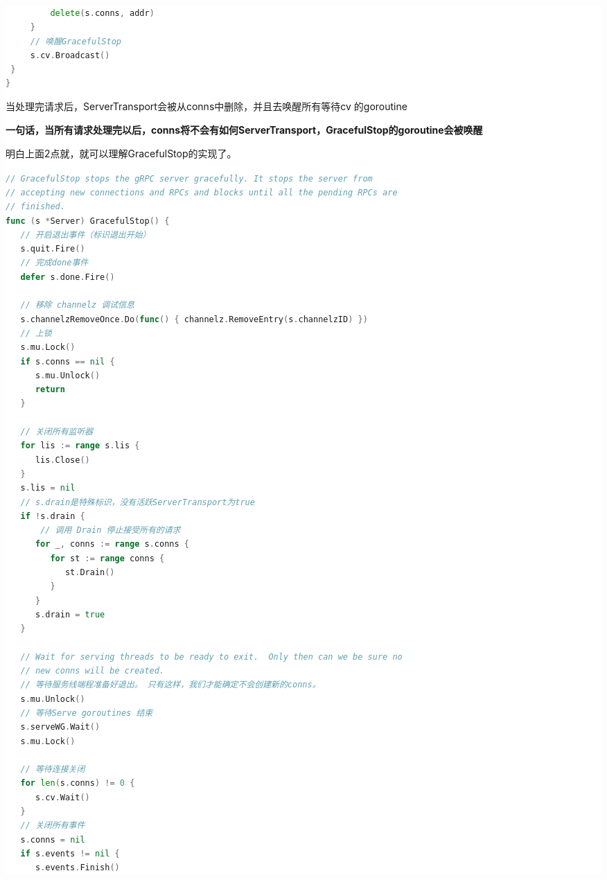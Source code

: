    ```go
   			delete(s.conns, addr)
   		}
   		// 唤醒GracefulStop
   		s.cv.Broadcast()
   	}
   }
   ```
   
   当处理完请求后，ServerTransport会被从conns中删除，并且去唤醒所有等待cv 的goroutine
   
   **一句话，当所有请求处理完以后，conns将不会有如何ServerTransport，GracefulStop的goroutine会被唤醒**

明白上面2点就，就可以理解GracefulStop的实现了。

```go
// GracefulStop stops the gRPC server gracefully. It stops the server from
// accepting new connections and RPCs and blocks until all the pending RPCs are
// finished.
func (s *Server) GracefulStop() {
   // 开启退出事件（标识退出开始）
   s.quit.Fire()
   // 完成done事件
   defer s.done.Fire()

   // 移除 channelz 调试信息
   s.channelzRemoveOnce.Do(func() { channelz.RemoveEntry(s.channelzID) })
   // 上锁
   s.mu.Lock()
   if s.conns == nil {
      s.mu.Unlock()
      return
   }

   // 关闭所有监听器
   for lis := range s.lis {
      lis.Close()
   }
   s.lis = nil
   // s.drain是特殊标识，没有活跃ServerTransport为true
   if !s.drain {
       // 调用 Drain 停止接受所有的请求
      for _, conns := range s.conns {
         for st := range conns {
            st.Drain()
         }
      }
      s.drain = true
   }

   // Wait for serving threads to be ready to exit.  Only then can we be sure no
   // new conns will be created.
   // 等待服务线端程准备好退出。 只有这样，我们才能确定不会创建新的conns。
   s.mu.Unlock()
   // 等待Serve goroutines 结束
   s.serveWG.Wait()
   s.mu.Lock()

   // 等待连接关闭
   for len(s.conns) != 0 {
      s.cv.Wait()
   }
   // 关闭所有事件
   s.conns = nil
   if s.events != nil {
      s.events.Finish()
```